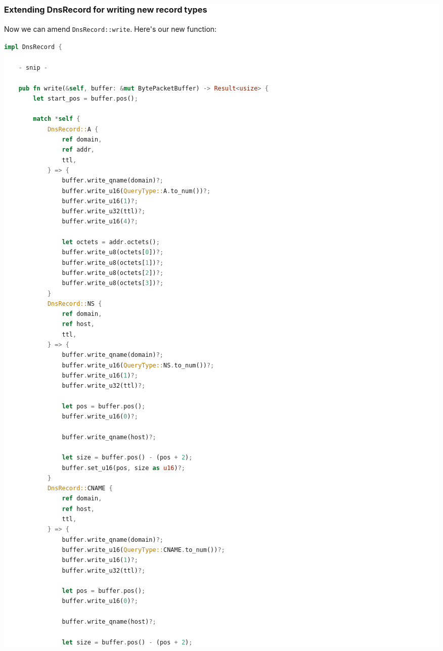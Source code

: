 ### Extending DnsRecord for writing new record types

Now we can amend `DnsRecord::write`. Here's our new function:

```rust
impl DnsRecord {

    - snip -

    pub fn write(&self, buffer: &mut BytePacketBuffer) -> Result<usize> {
        let start_pos = buffer.pos();

        match *self {
            DnsRecord::A {
                ref domain,
                ref addr,
                ttl,
            } => {
                buffer.write_qname(domain)?;
                buffer.write_u16(QueryType::A.to_num())?;
                buffer.write_u16(1)?;
                buffer.write_u32(ttl)?;
                buffer.write_u16(4)?;

                let octets = addr.octets();
                buffer.write_u8(octets[0])?;
                buffer.write_u8(octets[1])?;
                buffer.write_u8(octets[2])?;
                buffer.write_u8(octets[3])?;
            }
            DnsRecord::NS {
                ref domain,
                ref host,
                ttl,
            } => {
                buffer.write_qname(domain)?;
                buffer.write_u16(QueryType::NS.to_num())?;
                buffer.write_u16(1)?;
                buffer.write_u32(ttl)?;

                let pos = buffer.pos();
                buffer.write_u16(0)?;

                buffer.write_qname(host)?;

                let size = buffer.pos() - (pos + 2);
                buffer.set_u16(pos, size as u16)?;
            }
            DnsRecord::CNAME {
                ref domain,
                ref host,
                ttl,
            } => {
                buffer.write_qname(domain)?;
                buffer.write_u16(QueryType::CNAME.to_num())?;
                buffer.write_u16(1)?;
                buffer.write_u32(ttl)?;

                let pos = buffer.pos();
                buffer.write_u16(0)?;

                buffer.write_qname(host)?;

                let size = buffer.pos() - (pos + 2);
```